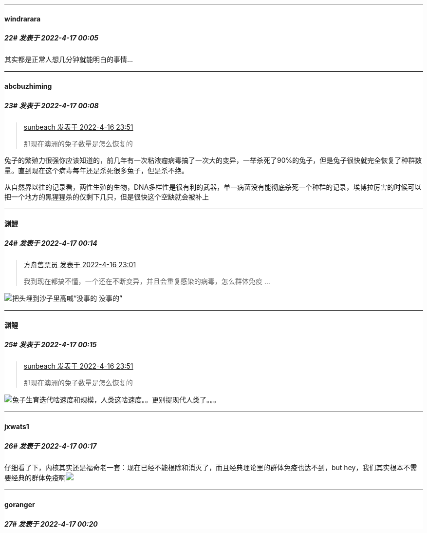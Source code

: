 *****

####  windrarara  
##### 22#       发表于 2022-4-17 00:05

其实都是正常人想几分钟就能明白的事情...

*****

####  abcbuzhiming  
##### 23#       发表于 2022-4-17 00:08

<blockquote><a href="httphttps://bbs.saraba1st.com/2b/forum.php?mod=redirect&amp;goto=findpost&amp;pid=55479108&amp;ptid=2064872" target="_blank">sunbeach 发表于 2022-4-16 23:51</a>

那现在澳洲的兔子数量是怎么恢复的</blockquote>
兔子的繁殖力很强你应该知道的，前几年有一次粘液瘤病毒搞了一次大的变异，一举杀死了90%的兔子，但是兔子很快就完全恢复了种群数量。直到现在这个病毒每年还是杀死很多兔子，但是杀不绝。

从自然界以往的记录看，两性生殖的生物，DNA多样性是很有利的武器，单一病菌没有能彻底杀死一个种群的记录，埃博拉厉害的时候可以把一个地方的黑猩猩杀的仅剩下几只，但是很快这个空缺就会被补上

*****

####  渊鲤  
##### 24#       发表于 2022-4-17 00:14

<blockquote><a href="httphttps://bbs.saraba1st.com/2b/forum.php?mod=redirect&amp;goto=findpost&amp;pid=55478645&amp;ptid=2064872" target="_blank">方舟售票员 发表于 2022-4-16 23:01</a>

我到现在都搞不懂，一个还在不断变异，并且会重复感染的病毒，怎么群体免疫 ...</blockquote>
<img src="https://static.saraba1st.com/image/smiley/face2017/003.png" referrerpolicy="no-referrer">把头埋到沙子里高喊“没事的 没事的”

*****

####  渊鲤  
##### 25#       发表于 2022-4-17 00:15

<blockquote><a href="httphttps://bbs.saraba1st.com/2b/forum.php?mod=redirect&amp;goto=findpost&amp;pid=55479108&amp;ptid=2064872" target="_blank">sunbeach 发表于 2022-4-16 23:51</a>

那现在澳洲的兔子数量是怎么恢复的</blockquote>
<img src="https://static.saraba1st.com/image/smiley/face2017/001.png" referrerpolicy="no-referrer">兔子生育迭代啥速度和规模，人类这啥速度。。更别提现代人类了。。。

*****

####  jxwats1  
##### 26#       发表于 2022-4-17 00:17

仔细看了下，内核其实还是福奇老一套：现在已经不能根除和消灭了，而且经典理论里的群体免疫也达不到，but hey，我们其实根本不需要经典的群体免疫啊<img src="https://static.saraba1st.com/image/smiley/face2017/067.png" referrerpolicy="no-referrer">

*****

####  goranger  
##### 27#       发表于 2022-4-17 00:20
